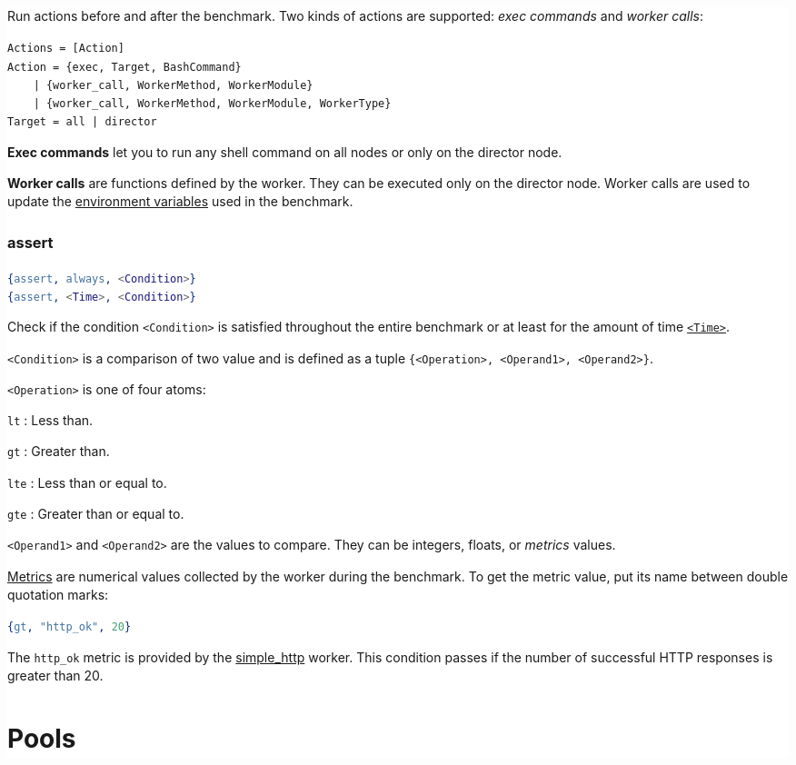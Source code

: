 Run actions before and after the benchmark. Two kinds of actions are supported: *exec commands* and *worker calls*:

    Actions = [Action]
    Action = {exec, Target, BashCommand}
        | {worker_call, WorkerMethod, WorkerModule}
        | {worker_call, WorkerMethod, WorkerModule, WorkerType}
    Target = all | director

**Exec commands** let you to run any shell command on all nodes or only on the director node.

**Worker calls** are functions defined by the worker. They can be executed only on the director node. Worker calls are used to update the [environment variables](#environment-variables) used in the benchmark.

### assert

```erlang
{assert, always, <Condition>}
{assert, <Time>, <Condition>}
```

Check if the condition `<Condition>` is satisfied throughout the entire benchmark or at least for the amount of time [`<Time>`](#time_1).

`<Condition>` is a comparison of two value and is defined as a tuple `{<Operation>, <Operand1>, <Operand2>}`.

`<Operation>` is one of four atoms:

`lt`
:   Less than.

`gt`
:   Greater than.

`lte`
:   Less than or equal to.

`gte`
:   Greater than or equal to.

`<Operand1>` and `<Operand2>` are the values to compare. They can be integers, floats, or *metrics* values.

[Metrics](../workers.md#metrics) are numerical values collected by the worker during the benchmark. To get the metric value, put its name between double quotation marks:

```erlang
{gt, "http_ok", 20}
```

The `http_ok` metric is provided by the [simple_http](https://github.com/machinezone/mzbench/blob/master/workers/simple_http/src/simple_http_worker.erl) worker. This condition passes if the number of successful HTTP responses is greater than 20.    


# Pools
